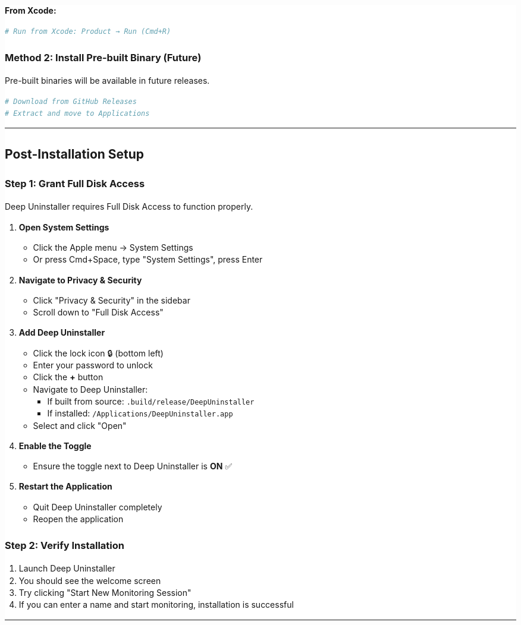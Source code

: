 **From Xcode:**
```bash
# Run from Xcode: Product → Run (Cmd+R)
```

### Method 2: Install Pre-built Binary (Future)

Pre-built binaries will be available in future releases.

```bash
# Download from GitHub Releases
# Extract and move to Applications
```

---

## Post-Installation Setup

### Step 1: Grant Full Disk Access

Deep Uninstaller requires Full Disk Access to function properly.

1. **Open System Settings**
   - Click the Apple menu → System Settings
   - Or press Cmd+Space, type "System Settings", press Enter

2. **Navigate to Privacy & Security**
   - Click "Privacy & Security" in the sidebar
   - Scroll down to "Full Disk Access"

3. **Add Deep Uninstaller**
   - Click the lock icon 🔒 (bottom left)
   - Enter your password to unlock
   - Click the **+** button
   - Navigate to Deep Uninstaller:
     - If built from source: `.build/release/DeepUninstaller`
     - If installed: `/Applications/DeepUninstaller.app`
   - Select and click "Open"

4. **Enable the Toggle**
   - Ensure the toggle next to Deep Uninstaller is **ON** ✅

5. **Restart the Application**
   - Quit Deep Uninstaller completely
   - Reopen the application

### Step 2: Verify Installation

1. Launch Deep Uninstaller
2. You should see the welcome screen
3. Try clicking "Start New Monitoring Session"
4. If you can enter a name and start monitoring, installation is successful

---
